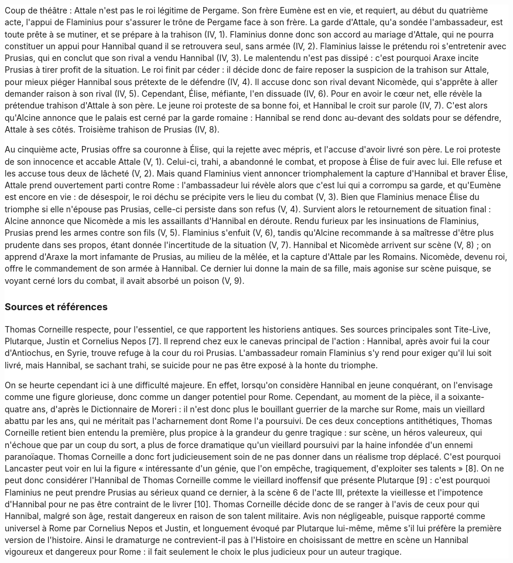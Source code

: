 Coup de théâtre : Attale n'est pas le roi légitime de Pergame. Son frère Eumène est en vie, et requiert, au début du quatrième acte, l'appui de Flaminius pour s'assurer le trône de Pergame face à son frère. La garde d'Attale, qu'a sondée l'ambassadeur, est toute prête à se mutiner, et se prépare à la trahison (IV, 1). Flaminius donne donc son accord au mariage d'Attale, qui ne pourra constituer un appui pour Hannibal quand il se retrouvera seul, sans armée (IV, 2). Flaminius laisse le prétendu roi s'entretenir avec Prusias, qui en conclut que son rival a vendu Hannibal (IV, 3). Le malentendu n'est pas dissipé : c'est pourquoi Araxe incite Prusias à tirer profit de la situation. Le roi finit par céder : il décide donc de faire reposer la suspicion de la trahison sur Attale, pour mieux piéger Hannibal sous prétexte de le défendre (IV, 4). Il accuse donc son rival devant Nicomède, qui s'apprête à aller demander raison à son rival (IV, 5). Cependant, Élise, méfiante, l'en dissuade (IV, 6). Pour en avoir le cœur net, elle révèle la prétendue trahison d'Attale à son père. Le jeune roi proteste de sa bonne foi, et Hannibal le croit sur parole (IV, 7). C'est alors qu'Alcine annonce que le palais est cerné par la garde romaine : Hannibal se rend donc au-devant des soldats pour se défendre, Attale à ses côtés. Troisième trahison de Prusias (IV, 8).

Au cinquième acte, Prusias offre sa couronne à Élise, qui la rejette avec mépris, et l'accuse d'avoir livré son père. Le roi proteste de son innocence et accable Attale (V, 1). Celui-ci, trahi, a abandonné le combat, et propose à Élise de fuir avec lui. Elle refuse et les accuse tous deux de lâcheté (V, 2). Mais quand Flaminius vient annoncer triomphalement la capture d'Hannibal et braver Élise, Attale prend ouvertement parti contre Rome : l'ambassadeur lui révèle alors que c'est lui qui a corrompu sa garde, et qu'Eumène est encore en vie : de désespoir, le roi déchu se précipite vers le lieu du combat (V, 3). Bien que Flaminius menace Élise du triomphe si elle n'épouse pas Prusias, celle-ci persiste dans son refus (V, 4). Survient alors le retournement de situation final : Alcine annonce que Nicomède a mis les assaillants d'Hannibal en déroute. Rendu furieux par les insinuations de Flaminius, Prusias prend les armes contre son fils (V, 5). Flaminius s'enfuit (V, 6), tandis qu'Alcine recommande à sa maîtresse d'être plus prudente dans ses propos, étant donnée l'incertitude de la situation (V, 7). Hannibal et Nicomède arrivent sur scène (V, 8) ; on apprend d'Araxe la mort infamante de Prusias, au milieu de la mêlée, et la capture d'Attale par les Romains. Nicomède, devenu roi, offre le commandement de son armée à Hannibal. Ce dernier lui donne la main de sa fille, mais agonise sur scène puisque, se voyant cerné lors du combat, il avait absorbé un poison (V, 9).


### Sources et références

Thomas Corneille respecte, pour l'essentiel, ce que rapportent les historiens antiques. Ses sources principales sont Tite-Live, Plutarque, Justin et Cornelius Nepos [7]. Il reprend chez eux le canevas principal de l'action : Hannibal, après avoir fui la cour d'Antiochus, en Syrie, trouve refuge à la cour du roi Prusias. L'ambassadeur romain Flaminius s'y rend pour exiger qu'il lui soit livré, mais Hannibal, se sachant trahi, se suicide pour ne pas être exposé à la honte du triomphe.

On se heurte cependant ici à une difficulté majeure. En effet, lorsqu'on considère Hannibal en jeune conquérant, on l'envisage comme une figure glorieuse, donc comme un danger potentiel pour Rome. Cependant, au moment de la pièce, il a soixante-quatre ans, d'après le Dictionnaire de Moreri : il n'est donc plus le bouillant guerrier de la marche sur Rome, mais un vieillard abattu par les ans, qui ne méritait pas l'acharnement dont Rome l'a poursuivi. De ces deux conceptions antithétiques, Thomas Corneille retient bien entendu la première, plus propice à la grandeur du genre tragique : sur scène, un héros valeureux, qui n'échoue que par un coup du sort, a plus de force dramatique qu'un vieillard poursuivi par la haine infondée d'un ennemi paranoïaque. Thomas Corneille a donc fort judicieusement soin de ne pas donner dans un réalisme trop déplacé. C'est pourquoi Lancaster peut voir en lui la figure « intéressante d'un génie, que l'on empêche, tragiquement, d'exploiter ses talents » [8]. On ne peut donc considérer l'Hannibal de Thomas Corneille comme le vieillard inoffensif que présente Plutarque [9] : c'est pourquoi Flaminius ne peut prendre Prusias au sérieux quand ce dernier, à la scène 6 de l'acte III, prétexte la vieillesse et l'impotence d'Hannibal pour ne pas être contraint de le livrer [10]. Thomas Corneille décide donc de se ranger à l'avis de ceux pour qui Hannibal, malgré son âge, restait dangereux en raison de son talent militaire. Avis non négligeable, puisque rapporté comme universel à Rome par Cornelius Nepos et Justin, et longuement évoqué par Plutarque lui-même, même s'il lui préfère la première version de l'histoire. Ainsi le dramaturge ne contrevient-il pas à l'Histoire en choisissant de mettre en scène un Hannibal vigoureux et dangereux pour Rome : il fait seulement le choix le plus judicieux pour un auteur tragique.
